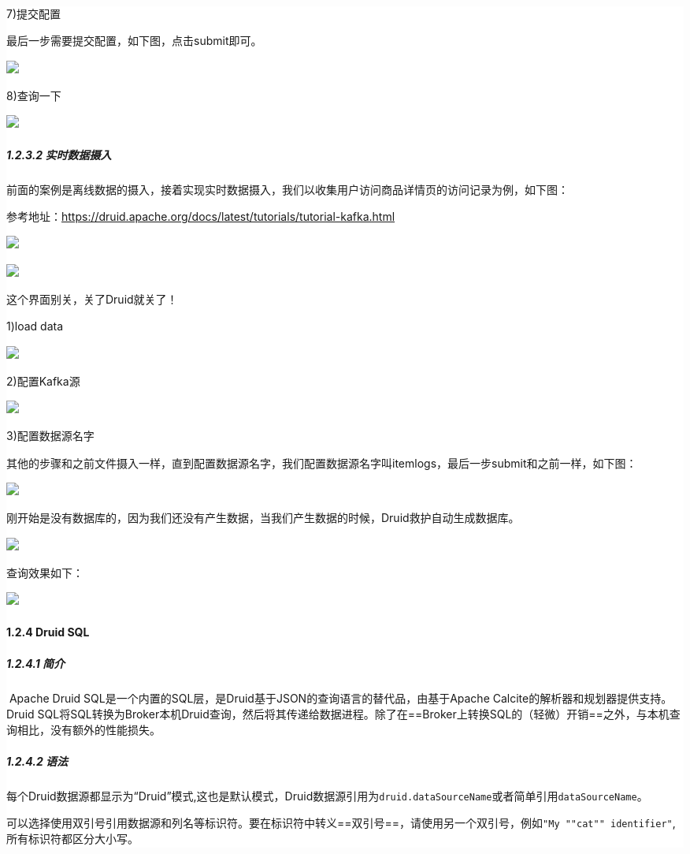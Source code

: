 7)提交配置

最后一步需要提交配置，如下图，点击submit即可。

![](https://qtp-1324720525.cos.ap-shanghai.myqcloud.com/blog/202503022326690.png)

8)查询一下

![](https://qtp-1324720525.cos.ap-shanghai.myqcloud.com/blog/202503031423486.png)

##### 1.2.3.2 实时数据摄入

​        前面的案例是离线数据的摄入，接着实现实时数据摄入，我们以收集用户访问商品详情页的访问记录为例，如下图：

参考地址：https://druid.apache.org/docs/latest/tutorials/tutorial-kafka.html

![](https://qtp-1324720525.cos.ap-shanghai.myqcloud.com/blog/202503022326049.png)

![](https://qtp-1324720525.cos.ap-shanghai.myqcloud.com/blog/202503031425373.png)

这个界面别关，关了Druid就关了！

1)load data

![](https://qtp-1324720525.cos.ap-shanghai.myqcloud.com/blog/202503022326356.png)

2)配置Kafka源

![](https://qtp-1324720525.cos.ap-shanghai.myqcloud.com/blog/202503031431447.png)

3)配置数据源名字

其他的步骤和之前文件摄入一样，直到配置数据源名字，我们配置数据源名字叫itemlogs，最后一步submit和之前一样，如下图：

![](https://qtp-1324720525.cos.ap-shanghai.myqcloud.com/blog/202503022326360.png)

刚开始是没有数据库的，因为我们还没有产生数据，当我们产生数据的时候，Druid救护自动生成数据库。

![](https://qtp-1324720525.cos.ap-shanghai.myqcloud.com/blog/202503022326392.png)

查询效果如下：

![](https://qtp-1324720525.cos.ap-shanghai.myqcloud.com/blog/202503031440038.png)

#### 1.2.4 Druid SQL

##### 1.2.4.1 简介

​        Apache Druid SQL是一个内置的SQL层，是Druid基于JSON的查询语言的替代品，由基于Apache Calcite的解析器和规划器提供支持。Druid SQL将SQL转换为Broker本机Druid查询，然后将其传递给数据进程。除了在==Broker上转换SQL的（轻微）开销==之外，与本机查询相比，没有额外的性能损失。

##### 1.2.4.2 语法

每个Druid数据源都显示为“Druid”模式,这也是默认模式，Druid数据源引用为`druid.dataSourceName`或者简单引用`dataSourceName`。

可以选择使用双引号引用数据源和列名等标识符。要在标识符中转义==双引号==，请使用另一个双引号，例如`"My ""cat"" identifier"`,所有标识符都区分大小写。
